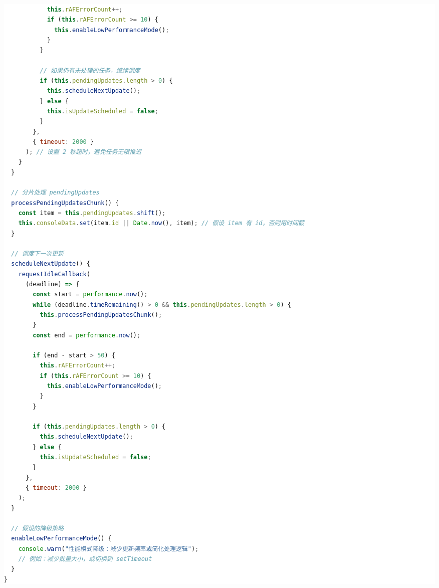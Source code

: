 ```js
            this.rAFErrorCount++;
            if (this.rAFErrorCount >= 10) {
              this.enableLowPerformanceMode();
            }
          }

          // 如果仍有未处理的任务，继续调度
          if (this.pendingUpdates.length > 0) {
            this.scheduleNextUpdate();
          } else {
            this.isUpdateScheduled = false;
          }
        },
        { timeout: 2000 }
      ); // 设置 2 秒超时，避免任务无限推迟
    }
  }

  // 分片处理 pendingUpdates
  processPendingUpdatesChunk() {
    const item = this.pendingUpdates.shift();
    this.consoleData.set(item.id || Date.now(), item); // 假设 item 有 id，否则用时间戳
  }

  // 调度下一次更新
  scheduleNextUpdate() {
    requestIdleCallback(
      (deadline) => {
        const start = performance.now();
        while (deadline.timeRemaining() > 0 && this.pendingUpdates.length > 0) {
          this.processPendingUpdatesChunk();
        }
        const end = performance.now();

        if (end - start > 50) {
          this.rAFErrorCount++;
          if (this.rAFErrorCount >= 10) {
            this.enableLowPerformanceMode();
          }
        }

        if (this.pendingUpdates.length > 0) {
          this.scheduleNextUpdate();
        } else {
          this.isUpdateScheduled = false;
        }
      },
      { timeout: 2000 }
    );
  }

  // 假设的降级策略
  enableLowPerformanceMode() {
    console.warn("性能模式降级：减少更新频率或简化处理逻辑");
    // 例如：减少批量大小，或切换到 setTimeout
  }
}
```
